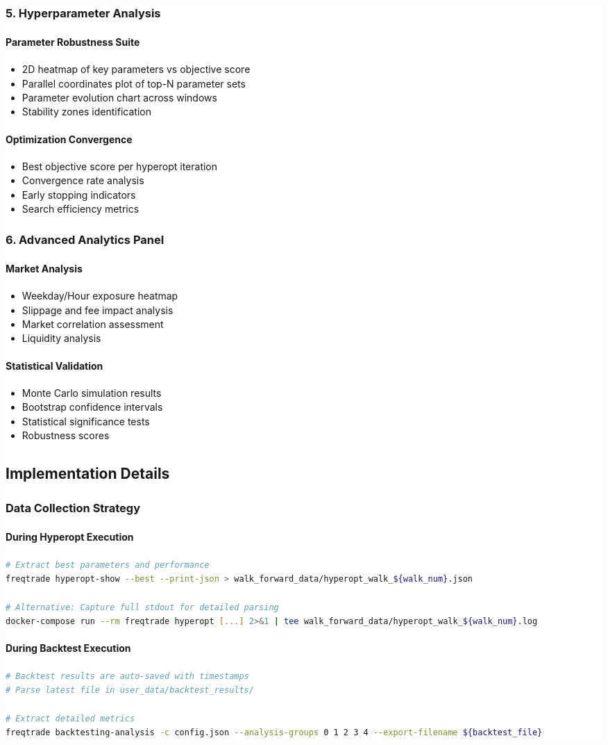 ### 5. Hyperparameter Analysis

#### Parameter Robustness Suite
- 2D heatmap of key parameters vs objective score
- Parallel coordinates plot of top-N parameter sets
- Parameter evolution chart across windows
- Stability zones identification

#### Optimization Convergence
- Best objective score per hyperopt iteration
- Convergence rate analysis
- Early stopping indicators
- Search efficiency metrics

### 6. Advanced Analytics Panel

#### Market Analysis
- Weekday/Hour exposure heatmap
- Slippage and fee impact analysis
- Market correlation assessment
- Liquidity analysis

#### Statistical Validation
- Monte Carlo simulation results
- Bootstrap confidence intervals
- Statistical significance tests
- Robustness scores

## Implementation Details

### Data Collection Strategy

#### During Hyperopt Execution
```bash
# Extract best parameters and performance
freqtrade hyperopt-show --best --print-json > walk_forward_data/hyperopt_walk_${walk_num}.json

# Alternative: Capture full stdout for detailed parsing
docker-compose run --rm freqtrade hyperopt [...] 2>&1 | tee walk_forward_data/hyperopt_walk_${walk_num}.log
```

#### During Backtest Execution
```bash
# Backtest results are auto-saved with timestamps
# Parse latest file in user_data/backtest_results/

# Extract detailed metrics
freqtrade backtesting-analysis -c config.json --analysis-groups 0 1 2 3 4 --export-filename ${backtest_file}
```
